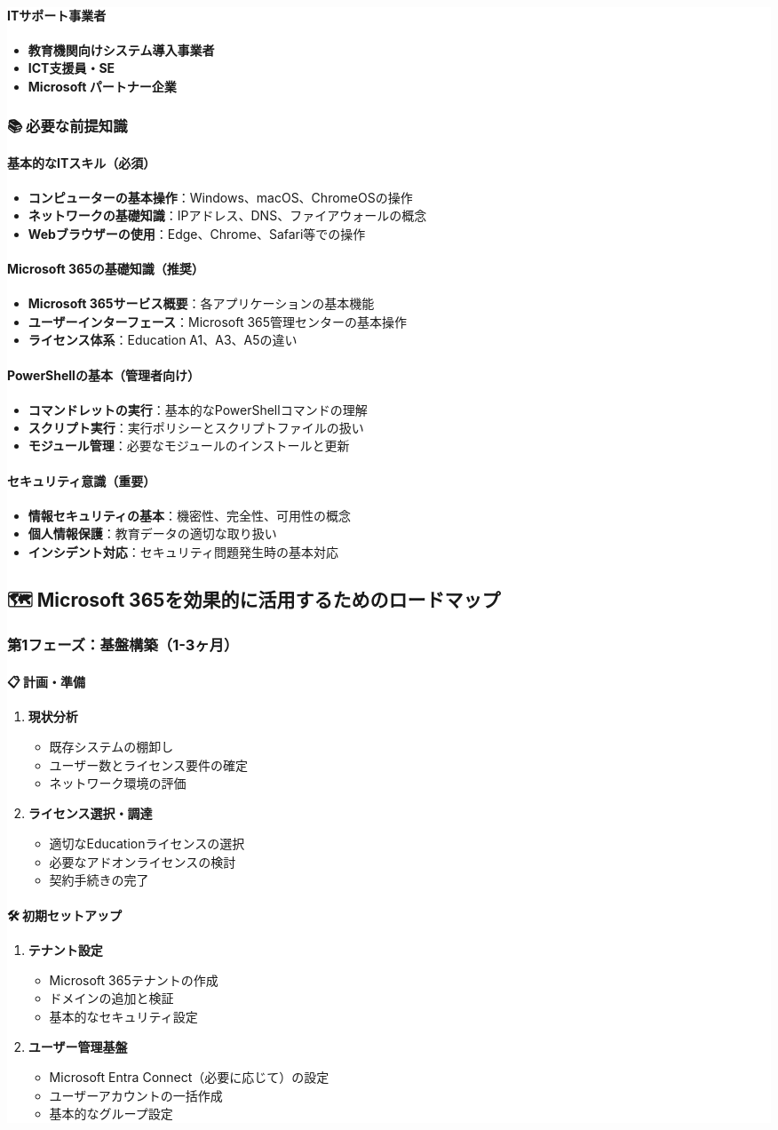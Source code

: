 #### ITサポート事業者
- **教育機関向けシステム導入事業者**
- **ICT支援員・SE**
- **Microsoft パートナー企業**

### 📚 必要な前提知識

#### 基本的なITスキル（必須）
- **コンピューターの基本操作**：Windows、macOS、ChromeOSの操作
- **ネットワークの基礎知識**：IPアドレス、DNS、ファイアウォールの概念
- **Webブラウザーの使用**：Edge、Chrome、Safari等での操作

#### Microsoft 365の基礎知識（推奨）
- **Microsoft 365サービス概要**：各アプリケーションの基本機能
- **ユーザーインターフェース**：Microsoft 365管理センターの基本操作
- **ライセンス体系**：Education A1、A3、A5の違い

#### PowerShellの基本（管理者向け）
- **コマンドレットの実行**：基本的なPowerShellコマンドの理解
- **スクリプト実行**：実行ポリシーとスクリプトファイルの扱い
- **モジュール管理**：必要なモジュールのインストールと更新

#### セキュリティ意識（重要）
- **情報セキュリティの基本**：機密性、完全性、可用性の概念
- **個人情報保護**：教育データの適切な取り扱い
- **インシデント対応**：セキュリティ問題発生時の基本対応

## 🗺️ Microsoft 365を効果的に活用するためのロードマップ

### 第1フェーズ：基盤構築（1-3ヶ月）

#### 📋 計画・準備
1. **現状分析**
   - 既存システムの棚卸し
   - ユーザー数とライセンス要件の確定
   - ネットワーク環境の評価

2. **ライセンス選択・調達**
   - 適切なEducationライセンスの選択
   - 必要なアドオンライセンスの検討
   - 契約手続きの完了

#### 🛠️ 初期セットアップ
1. **テナント設定**
   - Microsoft 365テナントの作成
   - ドメインの追加と検証
   - 基本的なセキュリティ設定

2. **ユーザー管理基盤**
   - Microsoft Entra Connect（必要に応じて）の設定
   - ユーザーアカウントの一括作成
   - 基本的なグループ設定

